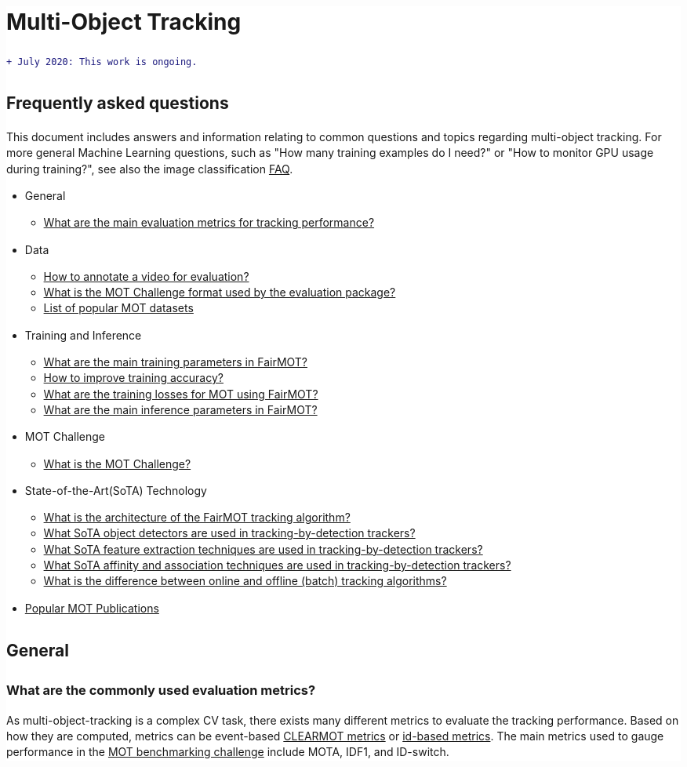# Multi-Object Tracking

```diff
+ July 2020: This work is ongoing.
```

## Frequently asked questions

This document includes answers and information relating to common questions and topics regarding multi-object tracking. For more general Machine Learning questions, such as "How many training examples do I need?" or "How to monitor GPU usage during training?", see also the image classification [FAQ](https://github.com/microsoft/ComputerVision/blob/master/classification/FAQ.md).

* General
  * [What are the main evaluation metrics for tracking performance?](##What-are-the-commonly-used-evaluation-metrics)

* Data  
  * [How to annotate a video for evaluation?](#how-to-annotate-a-video-for-evaluation)
  * [What is the MOT Challenge format used by the evaluation package?](#What-is-the-MOT-Challenge-format-used-by-the-evaluation-package)
  * [List of popular MOT datasets](#Popular-MOT-Datasets)

* Training and Inference
  * [What are the main training parameters in FairMOT?](#what-are-the-main-training-parameters-in-FairMOT)
  * [How to improve training accuracy?](#how-to-improve-training-accuracy)
  * [What are the training losses for MOT using FairMOT?](#What-are-the-training-losses-for-MOT-using-FairMOT? )
  * [What are the main inference parameters in FairMOT?](#What-are-the-main-inference-parameters-in-FairMOT])

* MOT Challenge
  * [What is the MOT Challenge?](#What-is-the-MOT-Challenge)

* State-of-the-Art(SoTA) Technology
  * [What is the architecture of the FairMOT tracking algorithm?](#What-is-the-architecture-of-the-FairMOT-tracking-algorithm)
  * [What SoTA object detectors are used in tracking-by-detection trackers?](#What-SoTA-object-detectors-are-used-in-tracking-by-detection-trackers) 
  * [What SoTA feature extraction techniques are used in tracking-by-detection trackers?](#What-SoTA-feature-extraction-techniques-are-used-in-tracking-by-detection-trackers)
  * [What SoTA affinity and association techniques are used in tracking-by-detection trackers?](#What-SoTA-affinity-and-association-techniques-are-used-in-tracking-by-detection-trackers)
  * [What is the difference between online and offline (batch) tracking algorithms?](#What-is-the-difference-between-online-and-offline-tracking-algorithms)

* [Popular MOT Publications](#Popular-publications)



## General

### What are the commonly used evaluation metrics?
As multi-object-tracking is a complex CV task, there exists many different metrics to evaluate the tracking performance. Based on how they are computed, metrics can be event-based [CLEARMOT metrics](https://link.springer.com/content/pdf/10.1155/2008/246309.pdf) or [id-based metrics](https://arxiv.org/pdf/1609.01775.pdf). The main metrics used to gauge performance in the [MOT benchmarking challenge](https://motchallenge.net/results/MOT16/) include MOTA, IDF1, and ID-switch.
